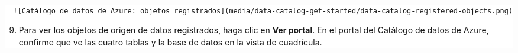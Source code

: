       ![Catálogo de datos de Azure: objetos registrados](media/data-catalog-get-started/data-catalog-registered-objects.png)
   9. Para ver los objetos de origen de datos registrados, haga clic en **Ver portal**. En el portal del Catálogo de datos de Azure, confirme que ve las cuatro tablas y la base de datos en la vista de cuadrícula.
      